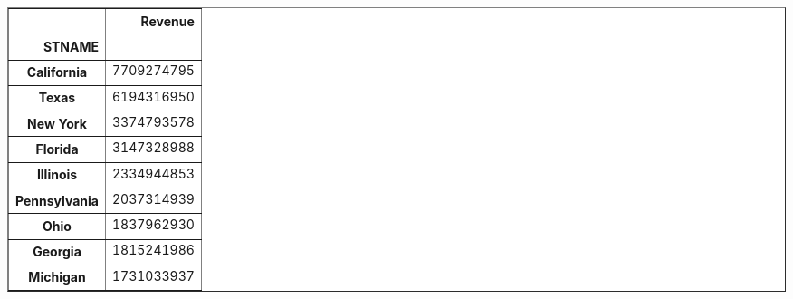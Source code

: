 


<div>
<style scoped>
    .dataframe tbody tr th:only-of-type {
        vertical-align: middle;
    }

    .dataframe tbody tr th {
        vertical-align: top;
    }

    .dataframe thead th {
        text-align: right;
    }
</style>
<table border="1" class="dataframe">
  <thead>
    <tr style="text-align: right;">
      <th></th>
      <th>Revenue</th>
    </tr>
    <tr>
      <th>STNAME</th>
      <th></th>
    </tr>
  </thead>
  <tbody>
    <tr>
      <th>California</th>
      <td>7709274795</td>
    </tr>
    <tr>
      <th>Texas</th>
      <td>6194316950</td>
    </tr>
    <tr>
      <th>New York</th>
      <td>3374793578</td>
    </tr>
    <tr>
      <th>Florida</th>
      <td>3147328988</td>
    </tr>
    <tr>
      <th>Illinois</th>
      <td>2334944853</td>
    </tr>
    <tr>
      <th>Pennsylvania</th>
      <td>2037314939</td>
    </tr>
    <tr>
      <th>Ohio</th>
      <td>1837962930</td>
    </tr>
    <tr>
      <th>Georgia</th>
      <td>1815241986</td>
    </tr>
    <tr>
      <th>Michigan</th>
      <td>1731033937</td>
    </tr>
    <tr>